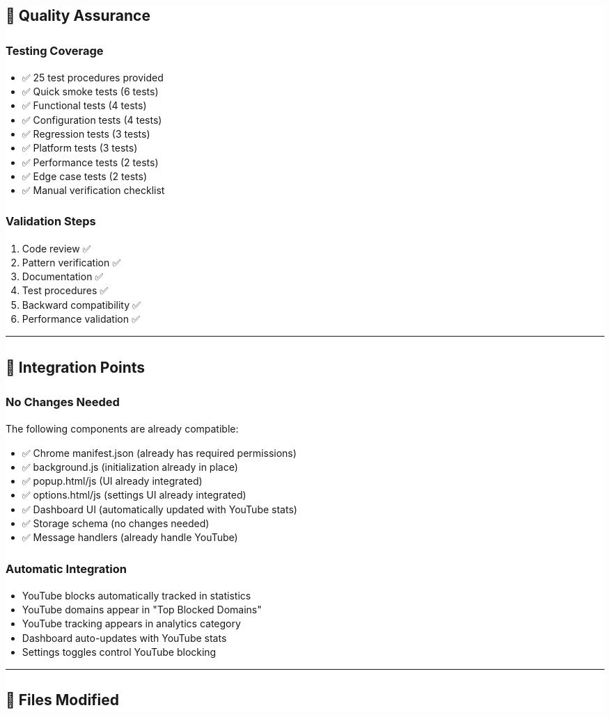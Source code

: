 
## 🧪 Quality Assurance

### Testing Coverage

-   ✅ 25 test procedures provided
-   ✅ Quick smoke tests (6 tests)
-   ✅ Functional tests (4 tests)
-   ✅ Configuration tests (4 tests)
-   ✅ Regression tests (3 tests)
-   ✅ Platform tests (3 tests)
-   ✅ Performance tests (2 tests)
-   ✅ Edge case tests (2 tests)
-   ✅ Manual verification checklist

### Validation Steps

1. Code review ✅
2. Pattern verification ✅
3. Documentation ✅
4. Test procedures ✅
5. Backward compatibility ✅
6. Performance validation ✅

---

## 🔄 Integration Points

### No Changes Needed

The following components are already compatible:

-   ✅ Chrome manifest.json (already has required permissions)
-   ✅ background.js (initialization already in place)
-   ✅ popup.html/js (UI already integrated)
-   ✅ options.html/js (settings UI already integrated)
-   ✅ Dashboard UI (automatically updated with YouTube stats)
-   ✅ Storage schema (no changes needed)
-   ✅ Message handlers (already handle YouTube)

### Automatic Integration

-   YouTube blocks automatically tracked in statistics
-   YouTube domains appear in "Top Blocked Domains"
-   YouTube tracking appears in analytics category
-   Dashboard auto-updates with YouTube stats
-   Settings toggles control YouTube blocking

---

## 📝 Files Modified
